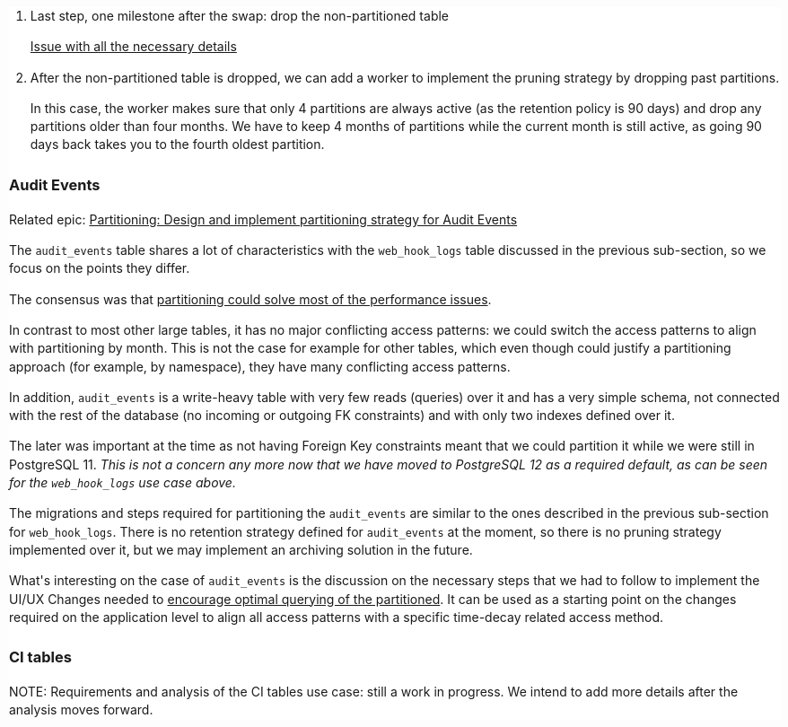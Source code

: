 1. Last step, one milestone after the swap: drop the non-partitioned table

   [Issue with all the necessary details](https://gitlab.com/gitlab-org/gitlab/-/issues/323678)

1. After the non-partitioned table is dropped, we can add a worker to implement the
   pruning strategy by dropping past partitions.

   In this case, the worker makes sure that only 4 partitions are always active (as the
   retention policy is 90 days) and drop any partitions older than four months. We have to keep 4
   months of partitions while the current month is still active, as going 90 days back takes you to
   the fourth oldest partition.

### Audit Events

Related epic: [Partitioning: Design and implement partitioning strategy for Audit Events](https://gitlab.com/groups/gitlab-org/-/epics/3206)

The `audit_events` table shares a lot of characteristics with the `web_hook_logs` table discussed
in the previous sub-section, so we focus on the points they differ.

The consensus was that
[partitioning could solve most of the performance issues](https://gitlab.com/groups/gitlab-org/-/epics/3206#note_338157248).

In contrast to most other large tables, it has no major conflicting access patterns: we could switch
the access patterns to align with partitioning by month. This is not the case for example for other
tables, which even though could justify a partitioning approach (for example, by namespace), they have many
conflicting access patterns.

In addition, `audit_events` is a write-heavy table with very few reads (queries) over it and has a
very simple schema, not connected with the rest of the database (no incoming or outgoing FK
constraints) and with only two indexes defined over it.

The later was important at the time as not having Foreign Key constraints meant that we could
partition it while we were still in PostgreSQL 11. *This is not a concern any more now that we have
moved to PostgreSQL 12 as a required default, as can be seen for the `web_hook_logs` use case above.*

The migrations and steps required for partitioning the `audit_events` are similar to
the ones described in the previous sub-section for `web_hook_logs`. There is no retention
strategy defined for `audit_events` at the moment, so there is no pruning strategy
implemented over it, but we may implement an archiving solution in the future.

What's interesting on the case of `audit_events` is the discussion on the necessary steps that we
had to follow to implement the UI/UX Changes needed to
[encourage optimal querying of the partitioned](https://gitlab.com/gitlab-org/gitlab/-/issues/223260).
It can be used as a starting point on the changes required on the application level
to align all access patterns with a specific time-decay related access method.

### CI tables

NOTE:
Requirements and analysis of the CI tables use case: still a work in progress. We intend
to add more details after the analysis moves forward.
